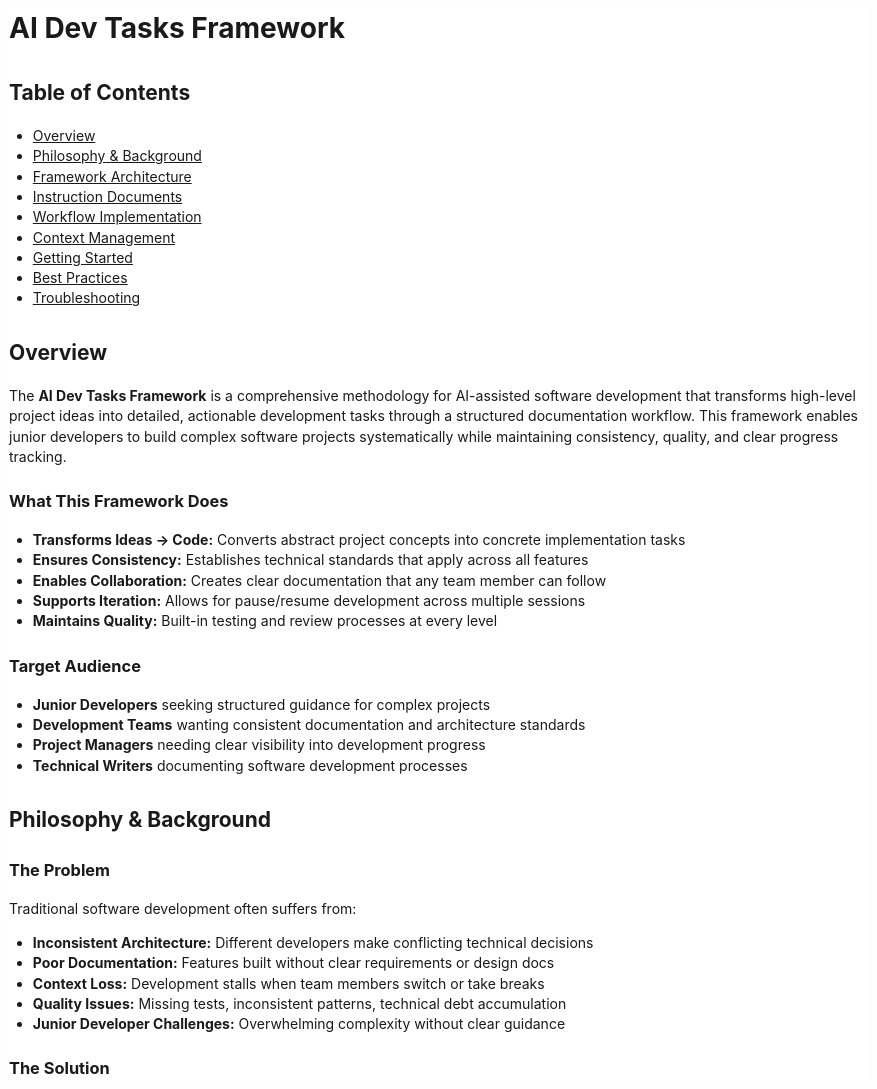 # AI Dev Tasks Framework

## Table of Contents
- [Overview](#overview)
- [Philosophy & Background](#philosophy--background)
- [Framework Architecture](#framework-architecture)
- [Instruction Documents](#instruction-documents)
- [Workflow Implementation](#workflow-implementation)
- [Context Management](#context-management)
- [Getting Started](#getting-started)
- [Best Practices](#best-practices)
- [Troubleshooting](#troubleshooting)

## Overview

The **AI Dev Tasks Framework** is a comprehensive methodology for AI-assisted software development that transforms high-level project ideas into detailed, actionable development tasks through a structured documentation workflow. This framework enables junior developers to build complex software projects systematically while maintaining consistency, quality, and clear progress tracking.

### What This Framework Does

- **Transforms Ideas → Code:** Converts abstract project concepts into concrete implementation tasks
- **Ensures Consistency:** Establishes technical standards that apply across all features
- **Enables Collaboration:** Creates clear documentation that any team member can follow
- **Supports Iteration:** Allows for pause/resume development across multiple sessions
- **Maintains Quality:** Built-in testing and review processes at every level

### Target Audience

- **Junior Developers** seeking structured guidance for complex projects
- **Development Teams** wanting consistent documentation and architecture standards
- **Project Managers** needing clear visibility into development progress
- **Technical Writers** documenting software development processes

## Philosophy & Background

### The Problem

Traditional software development often suffers from:
- **Inconsistent Architecture:** Different developers make conflicting technical decisions
- **Poor Documentation:** Features built without clear requirements or design docs
- **Context Loss:** Development stalls when team members switch or take breaks
- **Quality Issues:** Missing tests, inconsistent patterns, technical debt accumulation
- **Junior Developer Challenges:** Overwhelming complexity without clear guidance

### The Solution
